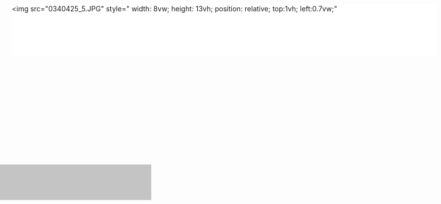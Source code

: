 <img src="0340425_5.JPG"
style="
width: 8vw;
height: 13vh;
position: relative;
top:1vh;
left:0.7vw;" 
>
</div></a>
	<a href="#" onclick="document.getElementById('wtf2').style.display='block'
	document.getElementById('black').style.display='block';">
<div style="
position: relative;
top:15vh;
left:-11vw;
width:20vh; 
height:7.5vw;
background-color: #c4c4c4;
">